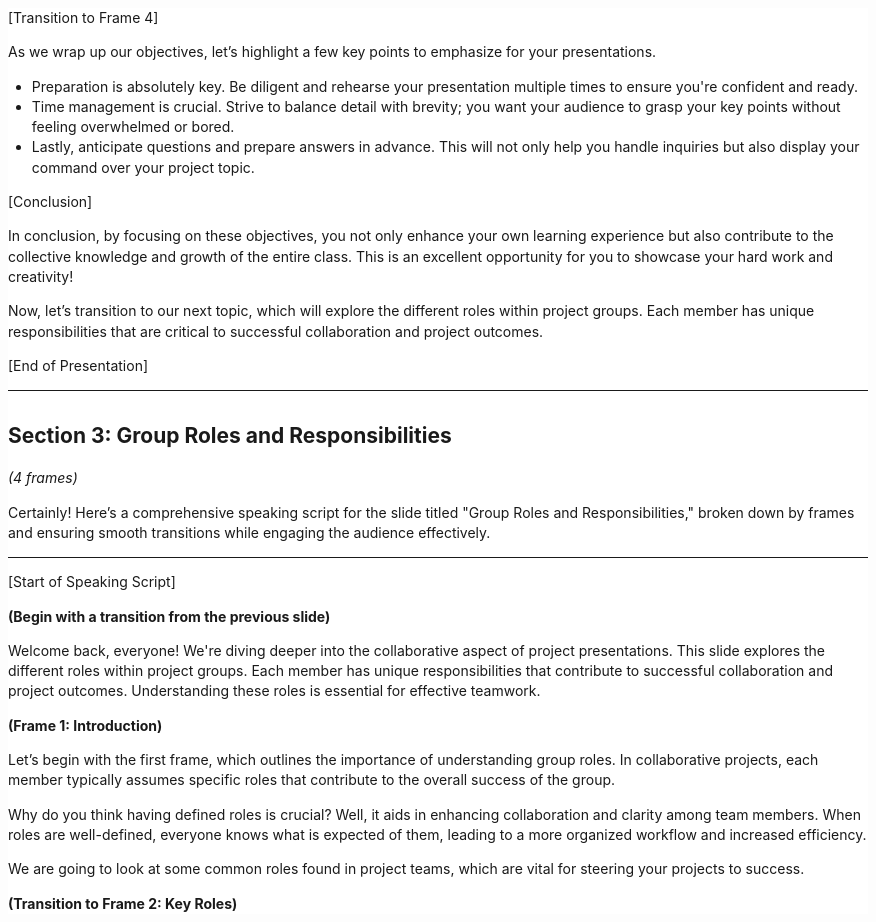 [Transition to Frame 4]

As we wrap up our objectives, let’s highlight a few key points to emphasize for your presentations. 

- Preparation is absolutely key. Be diligent and rehearse your presentation multiple times to ensure you're confident and ready.
- Time management is crucial. Strive to balance detail with brevity; you want your audience to grasp your key points without feeling overwhelmed or bored.
- Lastly, anticipate questions and prepare answers in advance. This will not only help you handle inquiries but also display your command over your project topic.

[Conclusion]

In conclusion, by focusing on these objectives, you not only enhance your own learning experience but also contribute to the collective knowledge and growth of the entire class. This is an excellent opportunity for you to showcase your hard work and creativity! 

Now, let’s transition to our next topic, which will explore the different roles within project groups. Each member has unique responsibilities that are critical to successful collaboration and project outcomes.

[End of Presentation]

---

## Section 3: Group Roles and Responsibilities
*(4 frames)*

Certainly! Here’s a comprehensive speaking script for the slide titled "Group Roles and Responsibilities," broken down by frames and ensuring smooth transitions while engaging the audience effectively.

---

[Start of Speaking Script]

**(Begin with a transition from the previous slide)**

Welcome back, everyone! We're diving deeper into the collaborative aspect of project presentations. This slide explores the different roles within project groups. Each member has unique responsibilities that contribute to successful collaboration and project outcomes. Understanding these roles is essential for effective teamwork.

**(Frame 1: Introduction)**

Let’s begin with the first frame, which outlines the importance of understanding group roles. In collaborative projects, each member typically assumes specific roles that contribute to the overall success of the group. 

Why do you think having defined roles is crucial? Well, it aids in enhancing collaboration and clarity among team members. When roles are well-defined, everyone knows what is expected of them, leading to a more organized workflow and increased efficiency.

We are going to look at some common roles found in project teams, which are vital for steering your projects to success.

**(Transition to Frame 2: Key Roles)**
